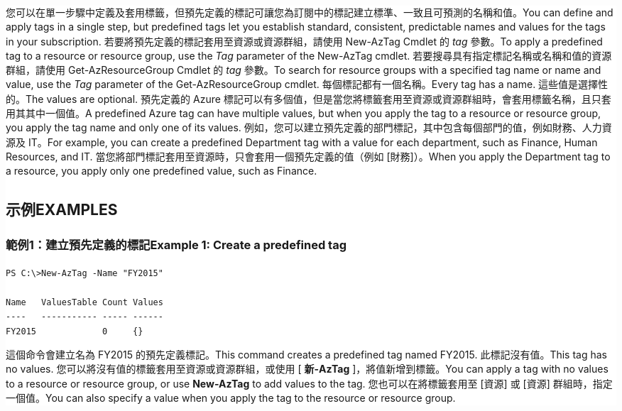 <span data-ttu-id="87a00-113">您可以在單一步驟中定義及套用標籤，但預先定義的標記可讓您為訂閱中的標記建立標準、一致且可預測的名稱和值。</span><span class="sxs-lookup"><span data-stu-id="87a00-113">You can define and apply tags in a single step, but predefined tags let you establish standard, consistent, predictable names and values for the tags in your subscription.</span></span>
<span data-ttu-id="87a00-114">若要將預先定義的標記套用至資源或資源群組，請使用 New-AzTag Cmdlet 的 *tag* 參數。</span><span class="sxs-lookup"><span data-stu-id="87a00-114">To apply a predefined tag to a resource or resource group, use the *Tag* parameter of the New-AzTag cmdlet.</span></span>
<span data-ttu-id="87a00-115">若要搜尋具有指定標記名稱或名稱和值的資源群組，請使用 Get-AzResourceGroup Cmdlet 的 *tag* 參數。</span><span class="sxs-lookup"><span data-stu-id="87a00-115">To search for resource groups with a specified tag name or name and value, use the *Tag* parameter of the Get-AzResourceGroup cmdlet.</span></span>
<span data-ttu-id="87a00-116">每個標記都有一個名稱。</span><span class="sxs-lookup"><span data-stu-id="87a00-116">Every tag has a name.</span></span>
<span data-ttu-id="87a00-117">這些值是選擇性的。</span><span class="sxs-lookup"><span data-stu-id="87a00-117">The values are optional.</span></span>
<span data-ttu-id="87a00-118">預先定義的 Azure 標記可以有多個值，但是當您將標籤套用至資源或資源群組時，會套用標籤名稱，且只套用其其中一個值。</span><span class="sxs-lookup"><span data-stu-id="87a00-118">A predefined Azure tag can have multiple values, but when you apply the tag to a resource or resource group, you apply the tag name and only one of its values.</span></span>
<span data-ttu-id="87a00-119">例如，您可以建立預先定義的部門標記，其中包含每個部門的值，例如財務、人力資源及 IT。</span><span class="sxs-lookup"><span data-stu-id="87a00-119">For example, you can create a predefined Department tag with a value for each department, such as Finance, Human Resources, and IT.</span></span>
<span data-ttu-id="87a00-120">當您將部門標記套用至資源時，只會套用一個預先定義的值（例如 [財務]）。</span><span class="sxs-lookup"><span data-stu-id="87a00-120">When you apply the Department tag to a resource, you apply only one predefined value, such as Finance.</span></span>

## <span data-ttu-id="87a00-121">示例</span><span class="sxs-lookup"><span data-stu-id="87a00-121">EXAMPLES</span></span>

### <span data-ttu-id="87a00-122">範例1：建立預先定義的標記</span><span class="sxs-lookup"><span data-stu-id="87a00-122">Example 1: Create a predefined tag</span></span>
```
PS C:\>New-AzTag -Name "FY2015"
                                
Name   ValuesTable Count Values 
----   ----------- ----- ------
FY2015             0     {}
```

<span data-ttu-id="87a00-123">這個命令會建立名為 FY2015 的預先定義標記。</span><span class="sxs-lookup"><span data-stu-id="87a00-123">This command creates a predefined tag named FY2015.</span></span>
<span data-ttu-id="87a00-124">此標記沒有值。</span><span class="sxs-lookup"><span data-stu-id="87a00-124">This tag has no values.</span></span>
<span data-ttu-id="87a00-125">您可以將沒有值的標籤套用至資源或資源群組，或使用 [ **新-AzTag** ]，將值新增到標籤。</span><span class="sxs-lookup"><span data-stu-id="87a00-125">You can apply a tag with no values to a resource or resource group, or use **New-AzTag** to add values to the tag.</span></span>
<span data-ttu-id="87a00-126">您也可以在將標籤套用至 [資源] 或 [資源] 群組時，指定一個值。</span><span class="sxs-lookup"><span data-stu-id="87a00-126">You can also specify a value when you apply the tag to the resource or resource group.</span></span>
